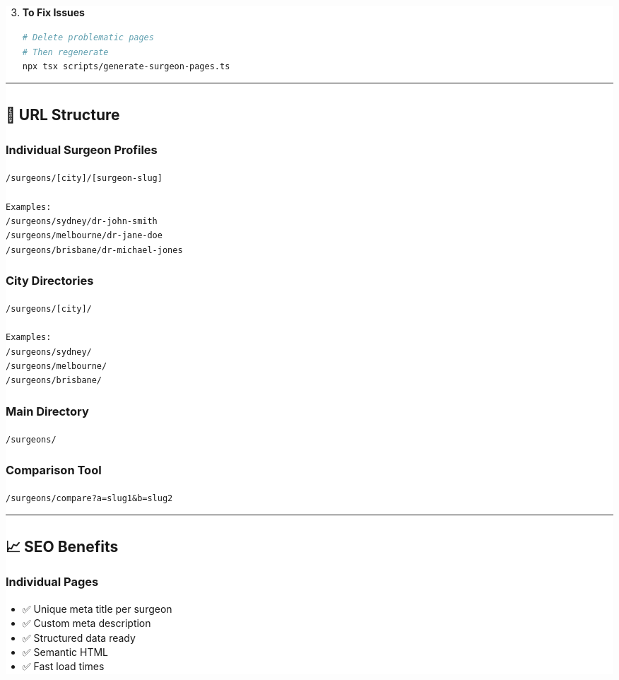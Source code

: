 3. **To Fix Issues**
   ```bash
   # Delete problematic pages
   # Then regenerate
   npx tsx scripts/generate-surgeon-pages.ts
   ```

---

## 🎯 URL Structure

### Individual Surgeon Profiles
```
/surgeons/[city]/[surgeon-slug]

Examples:
/surgeons/sydney/dr-john-smith
/surgeons/melbourne/dr-jane-doe
/surgeons/brisbane/dr-michael-jones
```

### City Directories
```
/surgeons/[city]/

Examples:
/surgeons/sydney/
/surgeons/melbourne/
/surgeons/brisbane/
```

### Main Directory
```
/surgeons/
```

### Comparison Tool
```
/surgeons/compare?a=slug1&b=slug2
```

---

## 📈 SEO Benefits

### Individual Pages
- ✅ Unique meta title per surgeon
- ✅ Custom meta description
- ✅ Structured data ready
- ✅ Semantic HTML
- ✅ Fast load times
